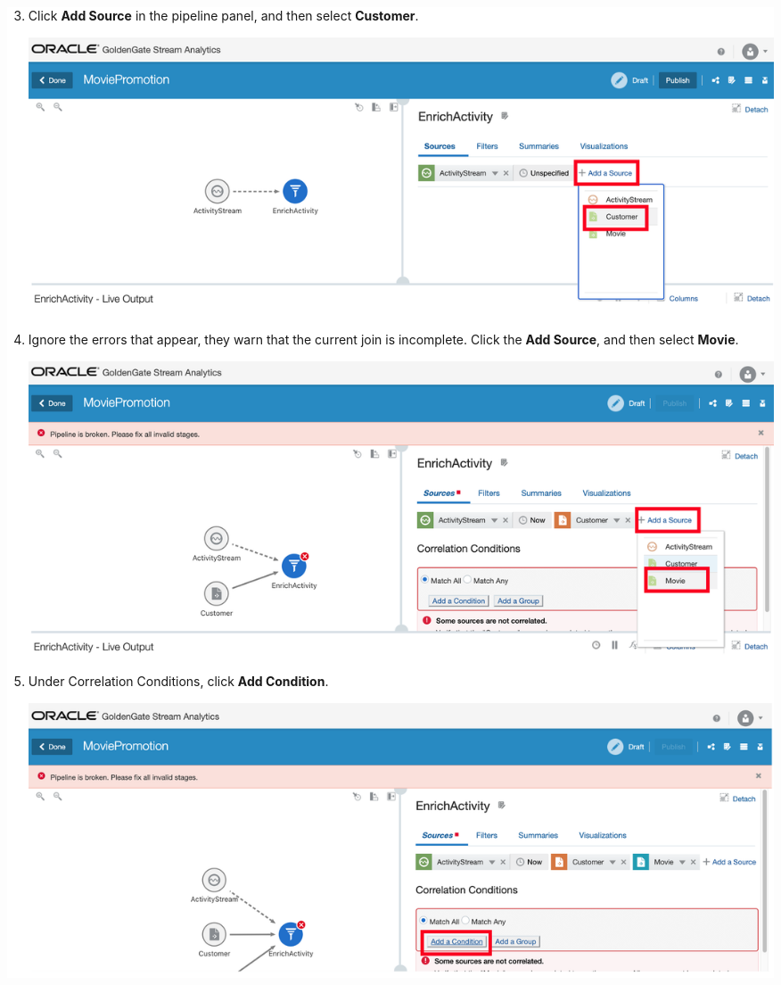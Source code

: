 
3. Click **Add Source** in the pipeline panel, and then select **Customer**.

   ![Query add source](./images/query1_add_source.png "")

4. Ignore the errors that appear, they warn that the current join is incomplete. Click the **Add Source**, and then select **Movie**.

   ![Query add movie source](./images/query1_add_movie.png "")

5. Under Correlation Conditions, click **Add Condition**.

   ![Query add condition](./images/query1_add_condition.png "")
